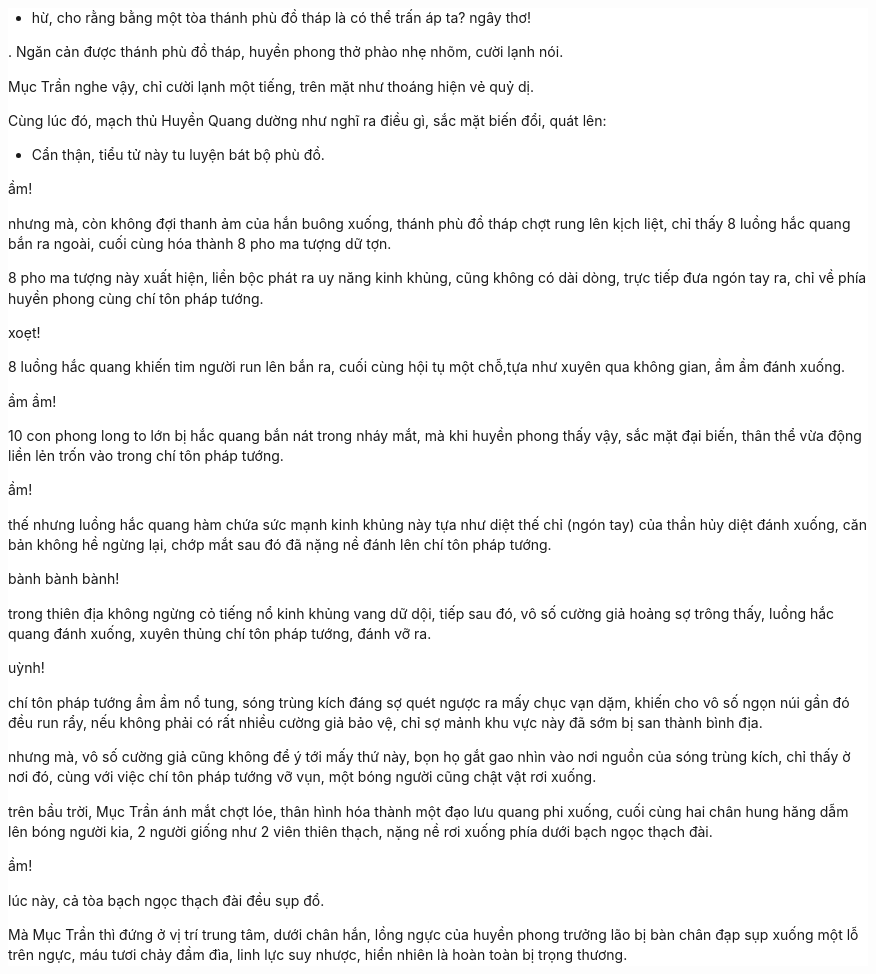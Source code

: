 - hừ, cho rằng bằng một tòa thánh phù đồ tháp là có thể trấn áp ta? ngây thơ!

. Ngăn cản được thánh phù đồ tháp, huyền phong thở phào nhẹ nhõm, cười lạnh nói.

Mục Trần nghe vậy, chỉ cười lạnh một tiếng, trên mặt như thoáng hiện vẻ quỷ dị.

Cùng lúc đó, mạch thủ Huyền Quang dường như nghĩ ra điều gì, sắc mặt biến đổi, quát lên:

- Cẩn thận, tiểu tử này tu luyện bát bộ phù đồ.

ầm!

nhưng mà, còn không đợi thanh ảm của hắn buông xuống, thánh phù đồ tháp chợt rung lên kịch liệt, chỉ thấy 8 luồng hắc quang bắn ra ngoài, cuối cùng hóa thành 8 pho ma tượng dữ tợn.

8 pho ma tượng này xuất hiện, liền bộc phát ra uy năng kinh khủng, cũng không có dài dòng, trực tiếp đưa ngón tay ra, chỉ về phía huyền phong cùng chí tôn pháp tướng.

xoẹt!

8 luồng hắc quang khiến tim người run lên bắn ra, cuối cùng hội tụ một chỗ,tựa như xuyên qua không gian, ầm ầm đánh xuống.

ầm ầm!

10 con phong long to lớn bị hắc quang bắn nát trong nháy mắt, mà khi huyền phong thấy vậy, sắc mặt đại biến, thân thể vừa động liền lẻn trốn vào trong chí tôn pháp tướng.

ầm!

thế nhưng luồng hắc quang hàm chứa sức mạnh kinh khủng này tựa như diệt thế chỉ (ngón tay) của thần hủy diệt đánh xuống, căn bản không hề ngừng lại, chớp mắt sau đó đã nặng nề đánh lên chí tôn pháp tướng.

bành bành bành!

trong thiên địa không ngừng cỏ tiếng nổ kinh khủng vang dữ dội, tiếp sau đó, vô số cường giả hoảng sợ trông thấy, luồng hắc quang đánh xuống, xuyên thủng chí tôn pháp tướng, đánh vỡ ra.

uỳnh!

chí tôn pháp tướng ầm ầm nổ tung, sóng trùng kích đáng sợ quét ngược ra mấy chục vạn dặm, khiến cho vô số ngọn núi gần đó đều run rẩy, nếu không phải có rất nhiều cường giả bảo vệ, chỉ sợ mảnh khu vực này đã sớm bị san thành bình địa.

nhưng mà, vô số cường giả cũng không để ý tới mấy thứ này, bọn họ gắt gao nhìn vào nơi nguồn của sóng trùng kích, chỉ thấy ờ nơi đó, cùng với việc chí tôn pháp tướng vỡ vụn, một bóng người cũng chật vật rơi xuống.

trên bầu trời, Mục Trần ánh mắt chợt lóe, thân hình hóa thành một đạo lưu quang phi xuống, cuối cùng hai chân hung hăng dẫm lên bóng người kia, 2 người giống như 2 viên thiên thạch, nặng nề rơi xuống phía dưới bạch ngọc thạch đài.

ầm!

lúc này, cả tòa bạch ngọc thạch đài đều sụp đổ.

Mà Mục Trần thì đứng ở vị trí trung tâm, dưới chân hắn, lồng ngực của huyền phong trưởng lão bị bàn chân đạp sụp xuống một lỗ trên ngực, máu tươi chảy đầm đìa, linh lực suy nhược, hiển nhiên là hoàn toàn bị trọng thương.
